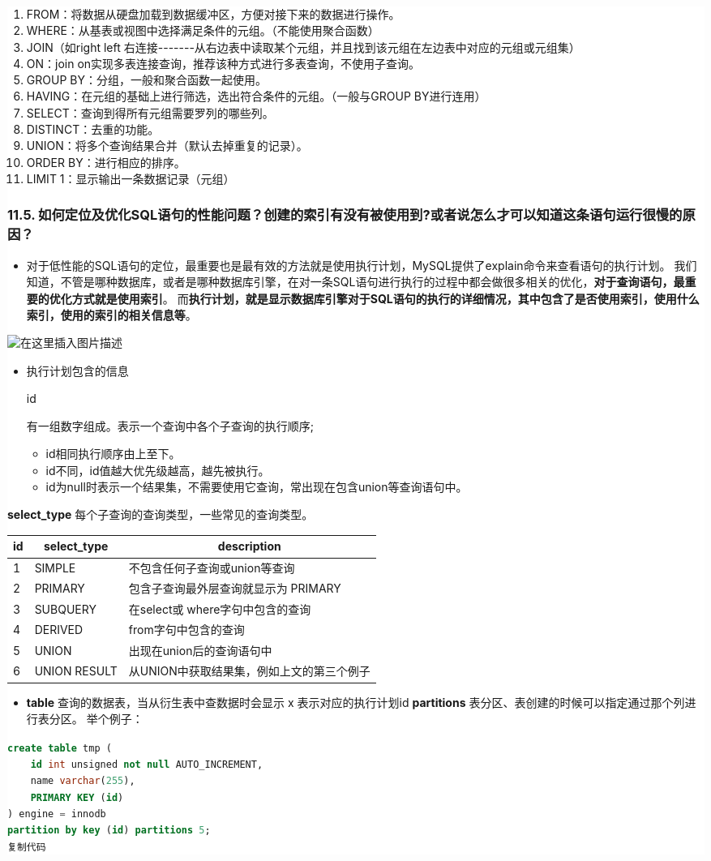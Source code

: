 1. FROM：将数据从硬盘加载到数据缓冲区，方便对接下来的数据进行操作。
2. WHERE：从基表或视图中选择满足条件的元组。（不能使用聚合函数）
3. JOIN（如right left 右连接-------从右边表中读取某个元组，并且找到该元组在左边表中对应的元组或元组集）
4. ON：join on实现多表连接查询，推荐该种方式进行多表查询，不使用子查询。
5. GROUP BY：分组，一般和聚合函数一起使用。
6. HAVING：在元组的基础上进行筛选，选出符合条件的元组。（一般与GROUP BY进行连用）
7. SELECT：查询到得所有元组需要罗列的哪些列。
8. DISTINCT：去重的功能。
9. UNION：将多个查询结果合并（默认去掉重复的记录）。
10. ORDER BY：进行相应的排序。
11. LIMIT 1：显示输出一条数据记录（元组）

###  11.5. <a name='SQL-1'></a>如何定位及优化SQL语句的性能问题？创建的索引有没有被使用到?或者说怎么才可以知道这条语句运行很慢的原因？

- 对于低性能的SQL语句的定位，最重要也是最有效的方法就是使用执行计划，MySQL提供了explain命令来查看语句的执行计划。 我们知道，不管是哪种数据库，或者是哪种数据库引擎，在对一条SQL语句进行执行的过程中都会做很多相关的优化，**对于查询语句，最重要的优化方式就是使用索引**。 而**执行计划，就是显示数据库引擎对于SQL语句的执行的详细情况，其中包含了是否使用索引，使用什么索引，使用的索引的相关信息等**。



![在这里插入图片描述](https://p1-jj.byteimg.com/tos-cn-i-t2oaga2asx/gold-user-assets/2020/4/13/171735c720eda1ef~tplv-t2oaga2asx-zoom-in-crop-mark:3024:0:0:0.awebp)



- 执行计划包含的信息 

  id

   有一组数字组成。表示一个查询中各个子查询的执行顺序;

  - id相同执行顺序由上至下。
  - id不同，id值越大优先级越高，越先被执行。
  - id为null时表示一个结果集，不需要使用它查询，常出现在包含union等查询语句中。

**select_type** 每个子查询的查询类型，一些常见的查询类型。

| id   | select_type  | description                               |
| ---- | ------------ | ----------------------------------------- |
| 1    | SIMPLE       | 不包含任何子查询或union等查询             |
| 2    | PRIMARY      | 包含子查询最外层查询就显示为 PRIMARY      |
| 3    | SUBQUERY     | 在select或 where字句中包含的查询          |
| 4    | DERIVED      | from字句中包含的查询                      |
| 5    | UNION        | 出现在union后的查询语句中                 |
| 6    | UNION RESULT | 从UNION中获取结果集，例如上文的第三个例子 |

- **table** 查询的数据表，当从衍生表中查数据时会显示 x 表示对应的执行计划id **partitions** 表分区、表创建的时候可以指定通过那个列进行表分区。 举个例子：

```sql
create table tmp (
    id int unsigned not null AUTO_INCREMENT,
    name varchar(255),
    PRIMARY KEY (id)
) engine = innodb
partition by key (id) partitions 5;
复制代码
```
